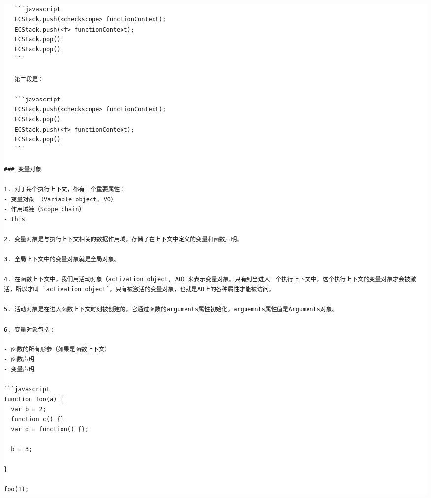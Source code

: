    ```
      ```javascript
      ECStack.push(<checkscope> functionContext);
      ECStack.push(<f> functionContext);
      ECStack.pop();
      ECStack.pop();
      ```
   
      第二段是：
   
      ```javascript
      ECStack.push(<checkscope> functionContext);
      ECStack.pop();
      ECStack.push(<f> functionContext);
      ECStack.pop();
      ```

### 变量对象

1. 对于每个执行上下文，都有三个重要属性：
   - 变量对象 （Variable object, VO）
   - 作用域链（Scope chain）
   - this
   
2. 变量对象是与执行上下文相关的数据作用域，存储了在上下文中定义的变量和函数声明。

3. 全局上下文中的变量对象就是全局对象。

4. 在函数上下文中，我们用活动对象（activation object, AO）来表示变量对象。只有到当进入一个执行上下文中，这个执行上下文的变量对象才会被激活，所以才叫 `activation object`，只有被激活的变量对象，也就是AO上的各种属性才能被访问。

5. 活动对象是在进入函数上下文时刻被创建的，它通过函数的arguments属性初始化。arguemnts属性值是Arguments对象。

6. 变量对象包括：

   - 函数的所有形参（如果是函数上下文）
   - 函数声明
   - 变量声明

   ```javascript
   function foo(a) {
     var b = 2;
     function c() {}
     var d = function() {};
   
     b = 3;
   
   }
   
   foo(1);
   ```
